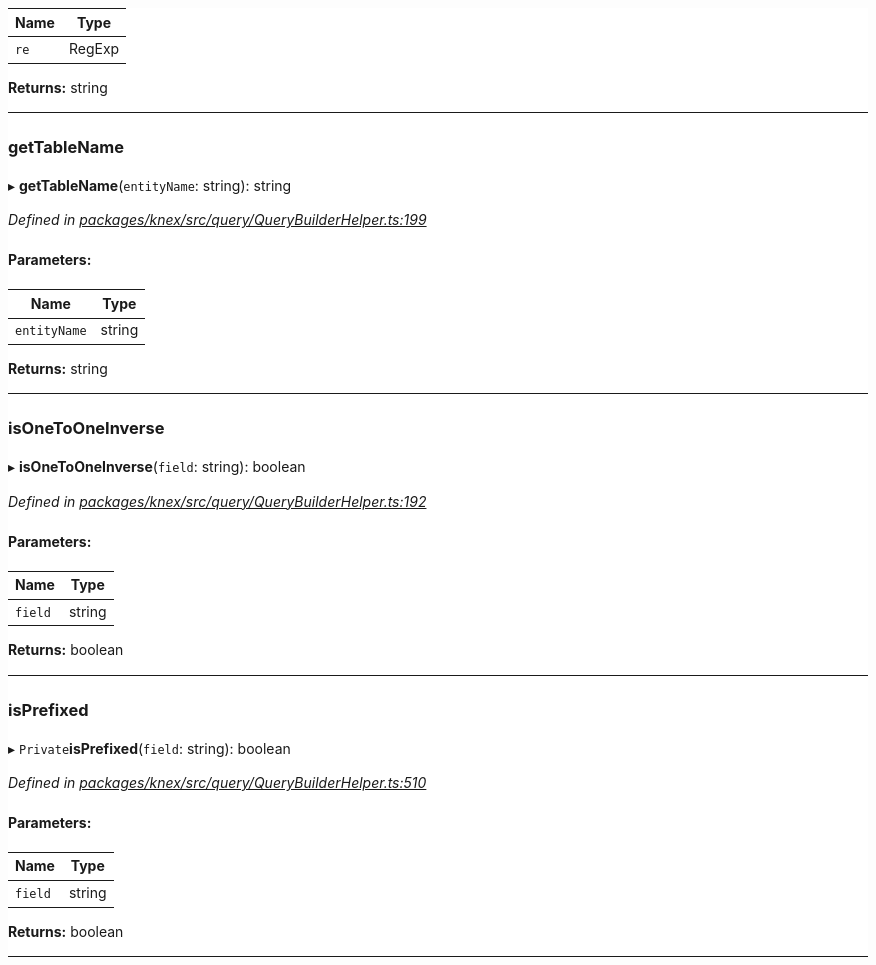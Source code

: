 Name | Type |
------ | ------ |
`re` | RegExp |

**Returns:** string

___

### getTableName

▸ **getTableName**(`entityName`: string): string

*Defined in [packages/knex/src/query/QueryBuilderHelper.ts:199](https://github.com/mikro-orm/mikro-orm/blob/4249b052e/packages/knex/src/query/QueryBuilderHelper.ts#L199)*

#### Parameters:

Name | Type |
------ | ------ |
`entityName` | string |

**Returns:** string

___

### isOneToOneInverse

▸ **isOneToOneInverse**(`field`: string): boolean

*Defined in [packages/knex/src/query/QueryBuilderHelper.ts:192](https://github.com/mikro-orm/mikro-orm/blob/4249b052e/packages/knex/src/query/QueryBuilderHelper.ts#L192)*

#### Parameters:

Name | Type |
------ | ------ |
`field` | string |

**Returns:** boolean

___

### isPrefixed

▸ `Private`**isPrefixed**(`field`: string): boolean

*Defined in [packages/knex/src/query/QueryBuilderHelper.ts:510](https://github.com/mikro-orm/mikro-orm/blob/4249b052e/packages/knex/src/query/QueryBuilderHelper.ts#L510)*

#### Parameters:

Name | Type |
------ | ------ |
`field` | string |

**Returns:** boolean

___

